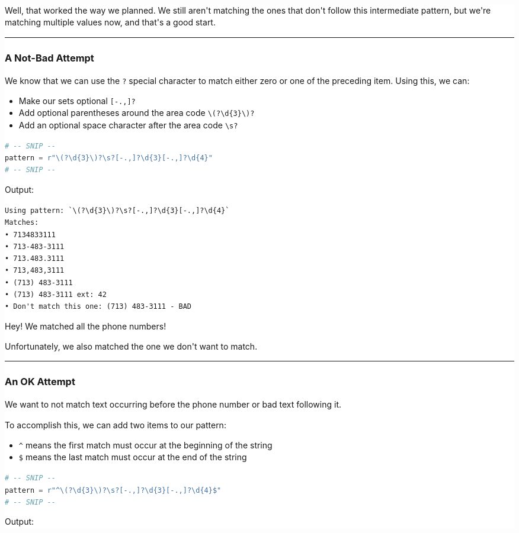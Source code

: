 Well, that worked the way we planned. We still aren't matching the ones that
don't follow this intermediate pattern, but we're matching multiple values
now, and that's a good start.

---

### A Not-Bad Attempt

We know that we can use the `?` special character to match either zero or one
of the preceding item. Using this, we can:

* Make our sets optional `[-.,]?`
* Add optional parentheses around the area code `\(?\d{3}\)?`
* Add an optional space character after the area code `\s?`

```python
# -- SNIP --
pattern = r"\(?\d{3}\)?\s?[-.,]?\d{3}[-.,]?\d{4}"
# -- SNIP --
```

Output:

```
Using pattern: `\(?\d{3}\)?\s?[-.,]?\d{3}[-.,]?\d{4}`
Matches:
• 7134833111
• 713-483-3111
• 713.483.3111
• 713,483,3111
• (713) 483-3111
• (713) 483-3111 ext: 42
• Don't match this one: (713) 483-3111 - BAD
```

Hey! We matched all the phone numbers!

Unfortunately, we also matched the one we don't want to match.

---

### An OK Attempt

We want to not match text occurring before the phone number or bad text
following it.

To accomplish this, we can add two items to our pattern:

* `^` means the first match must occur at the beginning of the string
* `$` means the last match must occur at the end of the string

```python
# -- SNIP --
pattern = r"^\(?\d{3}\)?\s?[-.,]?\d{3}[-.,]?\d{4}$"
# -- SNIP --
```

Output:
